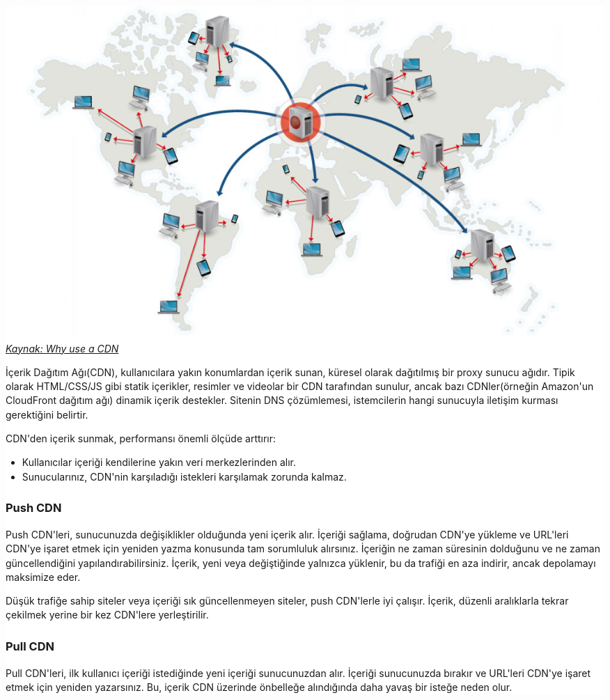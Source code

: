   <img src="../../images/h9TAuGI.jpg">
  <br/>
  <i><a href=https://www.creative-artworks.eu/why-use-a-content-delivery-network-cdn/>Kaynak: Why use a CDN</a></i>
</p>

İçerik Dağıtım Ağı(CDN), kullanıcılara yakın konumlardan içerik sunan, küresel olarak dağıtılmış bir proxy sunucu ağıdır. Tipik olarak HTML/CSS/JS gibi statik içerikler, resimler ve videolar bir CDN tarafından sunulur, ancak bazı CDNler(örneğin Amazon'un CloudFront dağıtım ağı) dinamik içerik destekler. Sitenin DNS çözümlemesi, istemcilerin hangi sunucuyla iletişim kurması gerektiğini belirtir.

CDN'den içerik sunmak, performansı önemli ölçüde arttırır:

* Kullanıcılar içeriği kendilerine yakın veri merkezlerinden alır.
* Sunucularınız, CDN'nin karşıladığı istekleri karşılamak zorunda kalmaz.

### Push CDN

Push CDN'leri, sunucunuzda değişiklikler olduğunda yeni içerik alır. İçeriği sağlama, doğrudan CDN'ye yükleme ve URL'leri CDN'ye işaret etmek için yeniden yazma konusunda tam sorumluluk alırsınız. İçeriğin ne zaman süresinin dolduğunu ve ne zaman güncellendiğini yapılandırabilirsiniz. İçerik, yeni veya değiştiğinde yalnızca yüklenir, bu da trafiği en aza indirir, ancak depolamayı maksimize eder.

Düşük trafiğe sahip siteler veya içeriği sık güncellenmeyen siteler, push CDN'lerle iyi çalışır. İçerik, düzenli aralıklarla tekrar çekilmek yerine bir kez CDN'lere yerleştirilir.

### Pull CDN

Pull CDN'leri, ilk kullanıcı içeriği istediğinde yeni içeriği sunucunuzdan alır. İçeriği sunucunuzda bırakır ve URL'leri CDN'ye işaret etmek için yeniden yazarsınız. Bu, içerik CDN üzerinde önbelleğe alındığında daha yavaş bir isteğe neden olur.
